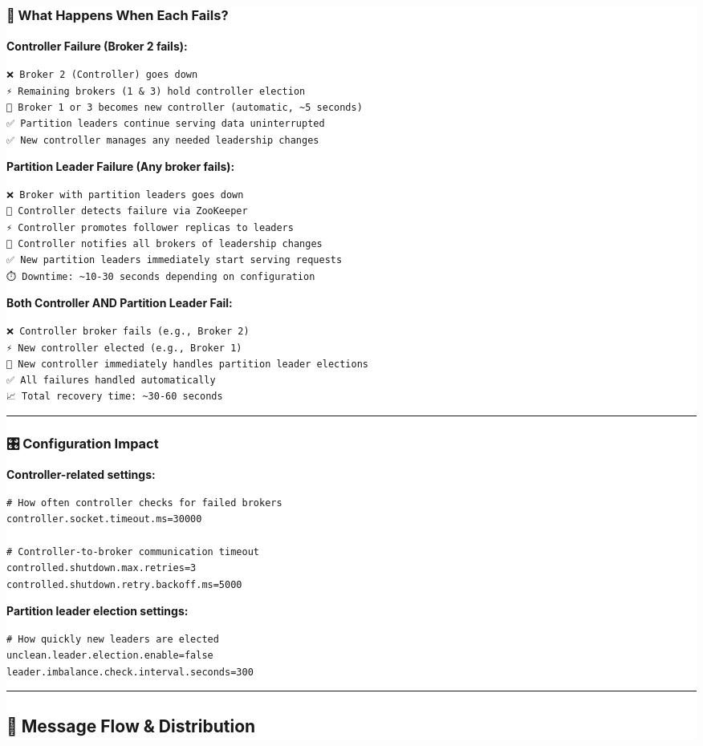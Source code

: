
### **🚨 What Happens When Each Fails?**

**Controller Failure (Broker 2 fails):**
```
❌ Broker 2 (Controller) goes down
⚡ Remaining brokers (1 & 3) hold controller election
🎯 Broker 1 or 3 becomes new controller (automatic, ~5 seconds)
✅ Partition leaders continue serving data uninterrupted
✅ New controller manages any needed leadership changes
```

**Partition Leader Failure (Any broker fails):**
```
❌ Broker with partition leaders goes down  
🎯 Controller detects failure via ZooKeeper
⚡ Controller promotes follower replicas to leaders
📢 Controller notifies all brokers of leadership changes
✅ New partition leaders immediately start serving requests
⏱️ Downtime: ~10-30 seconds depending on configuration
```

**Both Controller AND Partition Leader Fail:**
```
❌ Controller broker fails (e.g., Broker 2)
⚡ New controller elected (e.g., Broker 1)  
🎯 New controller immediately handles partition leader elections
✅ All failures handled automatically
📈 Total recovery time: ~30-60 seconds
```

---

### **🎛️ Configuration Impact**

**Controller-related settings:**
```properties
# How often controller checks for failed brokers
controller.socket.timeout.ms=30000

# Controller-to-broker communication timeout  
controlled.shutdown.max.retries=3
controlled.shutdown.retry.backoff.ms=5000
```

**Partition leader election settings:**
```properties
# How quickly new leaders are elected
unclean.leader.election.enable=false
leader.imbalance.check.interval.seconds=300
```

---

## 📨 Message Flow & Distribution
